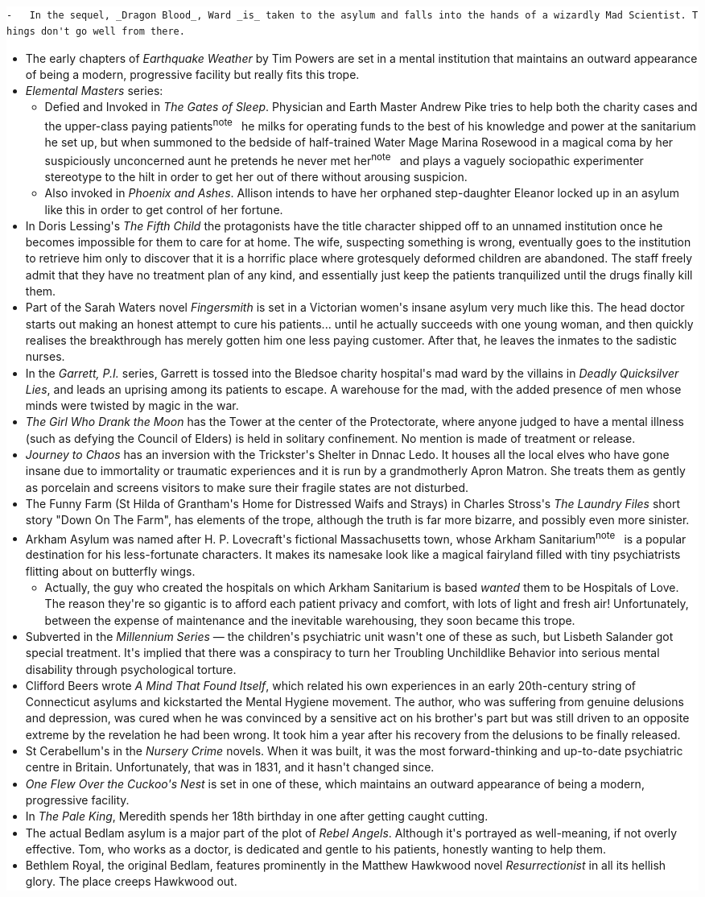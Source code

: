     -   In the sequel, _Dragon Blood_, Ward _is_ taken to the asylum and falls into the hands of a wizardly Mad Scientist. Things don't go well from there.
-   The early chapters of _Earthquake Weather_ by Tim Powers are set in a mental institution that maintains an outward appearance of being a modern, progressive facility but really fits this trope.
-   _Elemental Masters_ series:
    -   Defied and Invoked in _The Gates of Sleep_. Physician and Earth Master Andrew Pike tries to help both the charity cases and the upper-class paying patients<sup>note&nbsp;</sup>  he milks for operating funds to the best of his knowledge and power at the sanitarium he set up, but when summoned to the bedside of half-trained Water Mage Marina Rosewood in a magical coma by her suspiciously unconcerned aunt he pretends he never met her<sup>note&nbsp;</sup>  and plays a vaguely sociopathic experimenter stereotype to the hilt in order to get her out of there without arousing suspicion.
    -   Also invoked in _Phoenix and Ashes_. Allison intends to have her orphaned step-daughter Eleanor locked up in an asylum like this in order to get control of her fortune.
-   In Doris Lessing's _The Fifth Child_ the protagonists have the title character shipped off to an unnamed institution once he becomes impossible for them to care for at home. The wife, suspecting something is wrong, eventually goes to the institution to retrieve him only to discover that it is a horrific place where grotesquely deformed children are abandoned. The staff freely admit that they have no treatment plan of any kind, and essentially just keep the patients tranquilized until the drugs finally kill them.
-   Part of the Sarah Waters novel _Fingersmith_ is set in a Victorian women's insane asylum very much like this. The head doctor starts out making an honest attempt to cure his patients... until he actually succeeds with one young woman, and then quickly realises the breakthrough has merely gotten him one less paying customer. After that, he leaves the inmates to the sadistic nurses.
-   In the _Garrett, P.I._ series, Garrett is tossed into the Bledsoe charity hospital's mad ward by the villains in _Deadly Quicksilver Lies_, and leads an uprising among its patients to escape. A warehouse for the mad, with the added presence of men whose minds were twisted by magic in the war.
-   _The Girl Who Drank the Moon_ has the Tower at the center of the Protectorate, where anyone judged to have a mental illness (such as defying the Council of Elders) is held in solitary confinement. No mention is made of treatment or release.
-   _Journey to Chaos_ has an inversion with the Trickster's Shelter in Dnnac Ledo. It houses all the local elves who have gone insane due to immortality or traumatic experiences and it is run by a grandmotherly Apron Matron. She treats them as gently as porcelain and screens visitors to make sure their fragile states are not disturbed.
-   The Funny Farm (St Hilda of Grantham's Home for Distressed Waifs and Strays) in Charles Stross's _The Laundry Files_ short story "Down On The Farm", has elements of the trope, although the truth is far more bizarre, and possibly even more sinister.
-   Arkham Asylum was named after H. P. Lovecraft's fictional Massachusetts town, whose Arkham Sanitarium<sup>note&nbsp;</sup>  is a popular destination for his less-fortunate characters. It makes its namesake look like a magical fairyland filled with tiny psychiatrists flitting about on butterfly wings.
    -   Actually, the guy who created the hospitals on which Arkham Sanitarium is based _wanted_ them to be Hospitals of Love. The reason they're so gigantic is to afford each patient privacy and comfort, with lots of light and fresh air! Unfortunately, between the expense of maintenance and the inevitable warehousing, they soon became this trope.
-   Subverted in the _Millennium Series_ — the children's psychiatric unit wasn't one of these as such, but Lisbeth Salander got special treatment. It's implied that there was a conspiracy to turn her Troubling Unchildlike Behavior into serious mental disability through psychological torture.
-   Clifford Beers wrote _A Mind That Found Itself_, which related his own experiences in an early 20th-century string of Connecticut asylums and kickstarted the Mental Hygiene movement. The author, who was suffering from genuine delusions and depression, was cured when he was convinced by a sensitive act on his brother's part but was still driven to an opposite extreme by the revelation he had been wrong. It took him a year after his recovery from the delusions to be finally released.
-   St Cerabellum's in the _Nursery Crime_ novels. When it was built, it was the most forward-thinking and up-to-date psychiatric centre in Britain. Unfortunately, that was in 1831, and it hasn't changed since.
-   _One Flew Over the Cuckoo's Nest_ is set in one of these, which maintains an outward appearance of being a modern, progressive facility.
-   In _The Pale King_, Meredith spends her 18th birthday in one after getting caught cutting.
-   The actual Bedlam asylum is a major part of the plot of _Rebel Angels_. Although it's portrayed as well-meaning, if not overly effective. Tom, who works as a doctor, is dedicated and gentle to his patients, honestly wanting to help them.
-   Bethlem Royal, the original Bedlam, features prominently in the Matthew Hawkwood novel _Resurrectionist_ in all its hellish glory. The place creeps Hawkwood out.